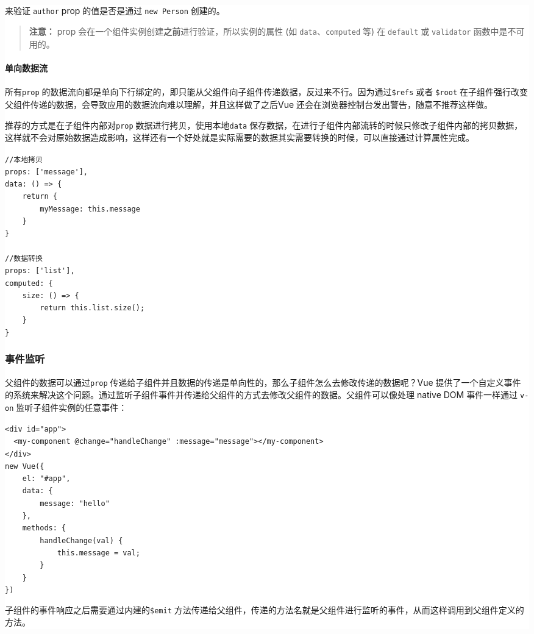 来验证 `author` prop 的值是否是通过 `new Person` 创建的。

> **注意：** prop 会在一个组件实例创建**之前**进行验证，所以实例的属性 (如 `data`、`computed` 等) 在 `default` 或 `validator` 函数中是不可用的。

#### 单向数据流

所有`prop` 的数据流向都是单向下行绑定的，即只能从父组件向子组件传递数据，反过来不行。因为通过`$refs` 或者 `$root` 在子组件强行改变父组件传递的数据，会导致应用的数据流向难以理解，并且这样做了之后Vue 还会在浏览器控制台发出警告，随意不推荐这样做。

推荐的方式是在子组件内部对`prop` 数据进行拷贝，使用本地`data` 保存数据，在进行子组件内部流转的时候只修改子组件内部的拷贝数据，这样就不会对原始数据造成影响，这样还有一个好处就是实际需要的数据其实需要转换的时候，可以直接通过计算属性完成。

```vue
//本地拷贝
props: ['message'],
data: () => {
	return {
		myMessage: this.message
	}
}

//数据转换
props: ['list'],
computed: {
	size: () => {
		return this.list.size();
	}
}
```

### 事件监听

父组件的数据可以通过`prop` 传递给子组件并且数据的传递是单向性的，那么子组件怎么去修改传递的数据呢？Vue 提供了一个自定义事件的系统来解决这个问题。通过监听子组件事件并传递给父组件的方式去修改父组件的数据。父组件可以像处理 native DOM 事件一样通过 `v-on` 监听子组件实例的任意事件：

```vue
<div id="app">
  <my-component @change="handleChange" :message="message"></my-component>
</div>
new Vue({
	el: "#app",
	data: {
		message: "hello"
	},
	methods: {
		handleChange(val) {
			this.message = val;
		}
	}
})
```

子组件的事件响应之后需要通过内建的`$emit` 方法传递给父组件，传递的方法名就是父组件进行监听的事件，从而这样调用到父组件定义的方法。
